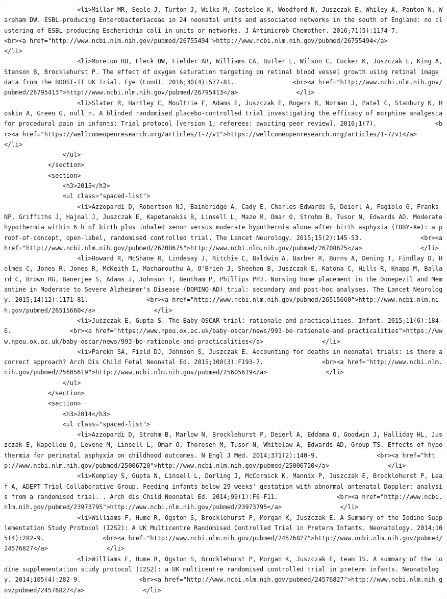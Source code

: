                         <li>Millar MR, Seale J, Turton J, Wilks M, Costeloe K, Woodford N, Juszczak E, Whiley A, Panton N, Wareham DW. ESBL-producing Enterobacteriaceae in 24 neonatal units and associated networks in the south of England: no clustering of ESBL-producing Escherichia coli in units or networks. J Antimicrob Chemother. 2016;71(5):1174-7.                <br><a href="http://www.ncbi.nlm.nih.gov/pubmed/26755494">http://www.ncbi.nlm.nih.gov/pubmed/26755494</a>                </li>
                        <li>Moreton RB, Fleck BW, Fielder AR, Williams CA, Butler L, Wilson C, Cocker K, Juszczak E, King A, Stenson B, Brocklehurst P. The effect of oxygen saturation targeting on retinal blood vessel growth using retinal image data from the BOOST-II UK Trial. Eye (Lond). 2016;30(4):577-81.                <br><a href="http://www.ncbi.nlm.nih.gov/pubmed/26795413">http://www.ncbi.nlm.nih.gov/pubmed/26795413</a>                </li>
                        <li>Slater R, Hartley C, Moultrie F, Adams E, Juszczak E, Rogers R, Norman J, Patel C, Stanbury K, Hoskin A, Green G, null n. A blinded randomised placebo-controlled trial investigating the efficacy of morphine analgesia for procedural pain in infants: Trial protocol [version 1; referees: awaiting peer review]. 2016;1(7).                <br><a href="https://wellcomeopenresearch.org/articles/1-7/v1">https://wellcomeopenresearch.org/articles/1-7/v1</a>                </li>
                    </ul>
                </section>
                <section>
                    <h3>2015</h3>
                    <ul class="spaced-list">
                        <li>Azzopardi D, Robertson NJ, Bainbridge A, Cady E, Charles-Edwards G, Deierl A, Fagiolo G, Franks NP, Griffiths J, Hajnal J, Juszczak E, Kapetanakis B, Linsell L, Maze M, Omar O, Strohm B, Tusor N, Edwards AD. Moderate hypothermia within 6 h of birth plus inhaled xenon versus moderate hypothermia alone after birth asphyxia (TOBY-Xe): a proof-of-concept, open-label, randomised controlled trial. The Lancet Neurology. 2015;15(2):145-53.                <br><a href="http://www.ncbi.nlm.nih.gov/pubmed/26708675">http://www.ncbi.nlm.nih.gov/pubmed/26708675</a>                </li>
                        <li>Howard R, McShane R, Lindesay J, Ritchie C, Baldwin A, Barber R, Burns A, Dening T, Findlay D, Holmes C, Jones R, Jones R, McKeith I, Macharouthu A, O'Brien J, Sheehan B, Juszczak E, Katona C, Hills R, Knapp M, Ballard C, Brown RG, Banerjee S, Adams J, Johnson T, Bentham P, Phillips PPJ. Nursing home placement in the Donepezil and Memantine in Moderate to Severe Alzheimer's Disease (DOMINO-AD) trial: secondary and post-hoc analyses. The Lancet Neurology. 2015;14(12):1171-81.                <br><a href="http://www.ncbi.nlm.nih.gov/pubmed/26515660">http://www.ncbi.nlm.nih.gov/pubmed/26515660</a>                </li>
                        <li>Juszczak E, Gupta S. The Baby-OSCAR trial: rationale and practicalities. Infant. 2015;11(6):184-6.                <br><a href="https://www.npeu.ox.ac.uk/baby-oscar/news/993-bo-rationale-and-practicalities">https://www.npeu.ox.ac.uk/baby-oscar/news/993-bo-rationale-and-practicalities</a>                </li>
                        <li>Parekh SA, Field DJ, Johnson S, Juszczak E. Accounting for deaths in neonatal trials: is there a correct approach? Arch Dis Child Fetal Neonatal Ed. 2015;100(3):F193-7.                <br><a href="http://www.ncbi.nlm.nih.gov/pubmed/25605619">http://www.ncbi.nlm.nih.gov/pubmed/25605619</a>                </li>
                    </ul>
                </section>
                <section>
                    <h3>2014</h3>
                    <ul class="spaced-list">
                        <li>Azzopardi D, Strohm B, Marlow N, Brocklehurst P, Deierl A, Eddama O, Goodwin J, Halliday HL, Juszczak E, Kapellou O, Levene M, Linsell L, Omar O, Thoresen M, Tusor N, Whitelaw A, Edwards AD, Group TS. Effects of hypothermia for perinatal asphyxia on childhood outcomes. N Engl J Med. 2014;371(2):140-9.                <br><a href="http://www.ncbi.nlm.nih.gov/pubmed/25006720">http://www.ncbi.nlm.nih.gov/pubmed/25006720</a>                </li>
                        <li>Kempley S, Gupta N, Linsell L, Dorling J, McCormick K, Mannix P, Juszczak E, Brocklehurst P, Leaf A, ADEPT Trial Collaborative Group. Feeding infants below 29 weeks' gestation with abnormal antenatal Doppler: analysis from a randomised trial. . Arch dis Child Neonatal Ed. 2014;99(1):F6-F11.                <br><a href="http://www.ncbi.nlm.nih.gov/pubmed/23973795">http://www.ncbi.nlm.nih.gov/pubmed/23973795</a>                </li>
                        <li>Williams F, Hume R, Ogston S, Brocklehurst P, Morgan K, Juszczak E. A Summary of the Iodine Supplementation Study Protocol (I2S2): A UK Multicentre Randomised Controlled Trial in Preterm Infants. Neonatology. 2014;105(4):282-9.                <br><a href="http://www.ncbi.nlm.nih.gov/pubmed/24576827">http://www.ncbi.nlm.nih.gov/pubmed/24576827</a>                </li>
                        <li>Williams F, Hume R, Ogston S, Brocklehurst P, Morgan K, Juszczak E, team IS. A summary of the iodine supplementation study protocol (I2S2): a UK multicentre randomised controlled trial in preterm infants. Neonatology. 2014;105(4):282-9.                <br><a href="http://www.ncbi.nlm.nih.gov/pubmed/24576827">http://www.ncbi.nlm.nih.gov/pubmed/24576827</a>                </li>